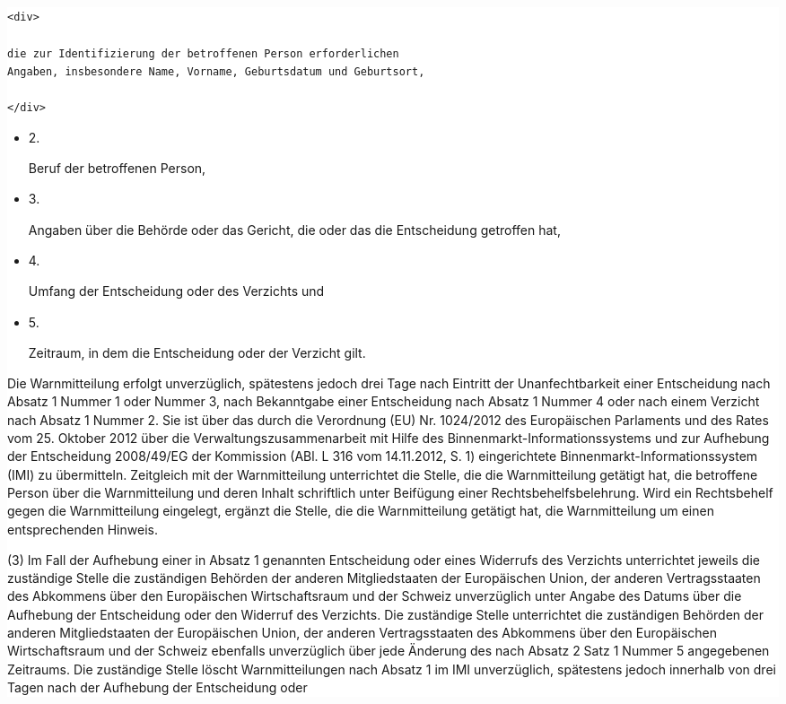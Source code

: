     <div>
    
    die zur Identifizierung der betroffenen Person erforderlichen
    Angaben, insbesondere Name, Vorname, Geburtsdatum und Geburtsort,
    
    </div>

  - 2\.
    
    <div>
    
    Beruf der betroffenen Person,
    
    </div>

  - 3\.
    
    <div>
    
    Angaben über die Behörde oder das Gericht, die oder das die
    Entscheidung getroffen hat,
    
    </div>

  - 4\.
    
    <div>
    
    Umfang der Entscheidung oder des Verzichts und
    
    </div>

  - 5\.
    
    <div>
    
    Zeitraum, in dem die Entscheidung oder der Verzicht gilt.
    
    </div>

Die Warnmitteilung erfolgt unverzüglich, spätestens jedoch drei Tage
nach Eintritt der Unanfechtbarkeit einer Entscheidung nach Absatz 1
Nummer 1 oder Nummer 3, nach Bekanntgabe einer Entscheidung nach Absatz
1 Nummer 4 oder nach einem Verzicht nach Absatz 1 Nummer 2. Sie ist über
das durch die Verordnung (EU) Nr. 1024/2012 des Europäischen Parlaments
und des Rates vom 25. Oktober 2012 über die Verwaltungszusammenarbeit
mit Hilfe des Binnenmarkt-Informationssystems und zur Aufhebung der
Entscheidung 2008/49/EG der Kommission (ABl. L 316 vom 14.11.2012, S. 1)
eingerichtete Binnenmarkt-Informationssystem (IMI) zu übermitteln.
Zeitgleich mit der Warnmitteilung unterrichtet die Stelle, die die
Warnmitteilung getätigt hat, die betroffene Person über die
Warnmitteilung und deren Inhalt schriftlich unter Beifügung einer
Rechtsbehelfsbelehrung. Wird ein Rechtsbehelf gegen die Warnmitteilung
eingelegt, ergänzt die Stelle, die die Warnmitteilung getätigt hat, die
Warnmitteilung um einen entsprechenden Hinweis.

</div>

<div class="jurAbsatz">

(3) Im Fall der Aufhebung einer in Absatz 1 genannten Entscheidung oder
eines Widerrufs des Verzichts unterrichtet jeweils die zuständige Stelle
die zuständigen Behörden der anderen Mitgliedstaaten der Europäischen
Union, der anderen Vertragsstaaten des Abkommens über den Europäischen
Wirtschaftsraum und der Schweiz unverzüglich unter Angabe des Datums
über die Aufhebung der Entscheidung oder den Widerruf des Verzichts.
Die zuständige Stelle unterrichtet die zuständigen Behörden der anderen
Mitgliedstaaten der Europäischen Union, der anderen Vertragsstaaten des
Abkommens über den Europäischen Wirtschaftsraum und der Schweiz
ebenfalls unverzüglich über jede Änderung des nach Absatz 2 Satz 1
Nummer 5 angegebenen Zeitraums. Die zuständige Stelle löscht
Warnmitteilungen nach Absatz 1 im IMI unverzüglich, spätestens jedoch
innerhalb von drei Tagen nach der Aufhebung der Entscheidung oder
